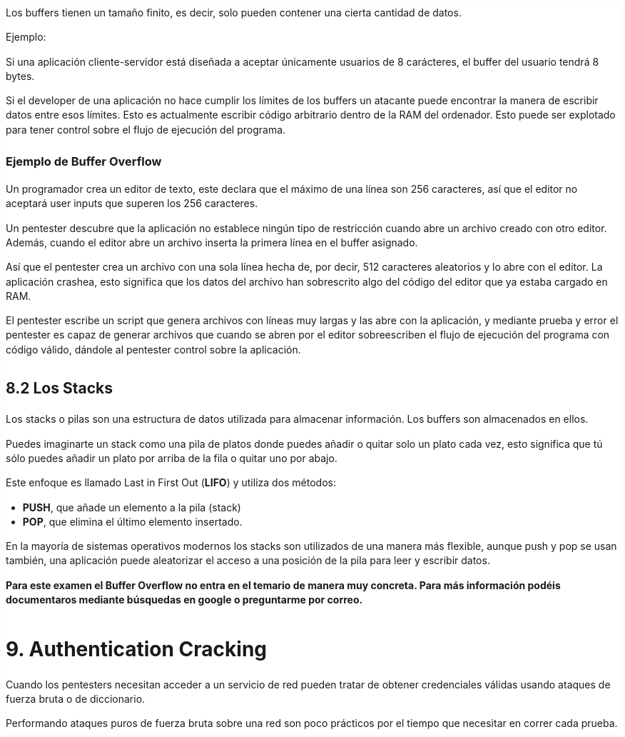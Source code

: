 Los buffers tienen un tamaño finito, es decir, solo pueden contener una cierta cantidad de datos.

Ejemplo:

Si una aplicación cliente-servidor está diseñada a aceptar únicamente usuarios de 8 carácteres, el buffer del usuario tendrá 8 bytes.

Si el developer de una aplicación no hace cumplir los límites de los buffers un atacante puede encontrar la manera de escribir datos entre esos límites. Esto es actualmente escribir código arbitrario dentro de la RAM del ordenador. Esto puede ser explotado para tener control sobre el flujo de ejecución del programa.

### [](#header-3)Ejemplo de Buffer Overflow

Un programador crea un editor de texto, este declara que el máximo de una línea son 256 caracteres, así que el editor no aceptará user inputs que superen los 256 caracteres.

Un pentester descubre que la aplicación no establece ningún tipo de restricción cuando abre un archivo creado con otro editor. Además, cuando el editor abre un archivo inserta la primera línea en el buffer asignado.

Así que el pentester crea un archivo con una sola línea hecha de, por decir, 512 caracteres aleatorios y lo abre con el editor. La aplicación crashea, esto significa que los datos del archivo han sobrescrito algo del código del editor que ya estaba cargado en RAM.

El pentester escribe un script que genera archivos con líneas muy largas y las abre con la aplicación, y mediante prueba y error el pentester es capaz de generar archivos que cuando se abren por el editor sobreescriben el flujo de ejecución del programa con código válido, dándole al pentester control sobre la aplicación.

## [](#header-2)8.2 Los Stacks
Los stacks o pilas son una estructura de datos utilizada para almacenar información. Los buffers son almacenados en ellos.

Puedes imaginarte un stack como una pila de platos donde puedes añadir o quitar solo un plato cada vez, esto significa que tú sólo puedes añadir un plato por arriba de la fila o quitar uno por abajo.

Este enfoque es llamado Last in First Out (**LIFO**) y utiliza dos métodos:
  - **PUSH**, que añade un elemento a la pila (stack)
  - **POP**, que elimina el último elemento insertado.


En la mayoría de sistemas operativos modernos los stacks son utilizados de una manera más flexible, aunque push y pop se usan también, una aplicación puede aleatorizar el acceso a una posición de la pila para leer y escribir datos.

**Para este examen el Buffer Overflow no entra en el temario de manera muy concreta. Para más información podéis documentaros mediante búsquedas en google o preguntarme por correo.**

# [](#header-1)9. Authentication Cracking
Cuando los pentesters necesitan acceder a un servicio de red pueden tratar de obtener credenciales válidas usando ataques de fuerza bruta o de diccionario.

Performando ataques puros de fuerza bruta sobre una red son poco prácticos  por el tiempo que necesitar en correr cada prueba.
